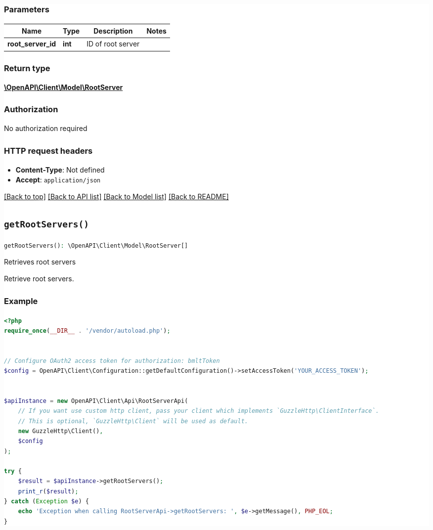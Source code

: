 ### Parameters

| Name | Type | Description  | Notes |
| ------------- | ------------- | ------------- | ------------- |
| **root_server_id** | **int**| ID of root server | |

### Return type

[**\OpenAPI\Client\Model\RootServer**](../Model/RootServer.md)

### Authorization

No authorization required

### HTTP request headers

- **Content-Type**: Not defined
- **Accept**: `application/json`

[[Back to top]](#) [[Back to API list]](../../README.md#endpoints)
[[Back to Model list]](../../README.md#models)
[[Back to README]](../../README.md)

## `getRootServers()`

```php
getRootServers(): \OpenAPI\Client\Model\RootServer[]
```

Retrieves root servers

Retrieve root servers.

### Example

```php
<?php
require_once(__DIR__ . '/vendor/autoload.php');


// Configure OAuth2 access token for authorization: bmltToken
$config = OpenAPI\Client\Configuration::getDefaultConfiguration()->setAccessToken('YOUR_ACCESS_TOKEN');


$apiInstance = new OpenAPI\Client\Api\RootServerApi(
    // If you want use custom http client, pass your client which implements `GuzzleHttp\ClientInterface`.
    // This is optional, `GuzzleHttp\Client` will be used as default.
    new GuzzleHttp\Client(),
    $config
);

try {
    $result = $apiInstance->getRootServers();
    print_r($result);
} catch (Exception $e) {
    echo 'Exception when calling RootServerApi->getRootServers: ', $e->getMessage(), PHP_EOL;
}
```
